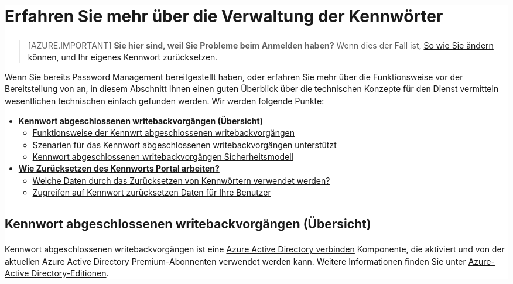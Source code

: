 <properties
    pageTitle="Weitere Informationen: Azure AD-Kennwort Management | Microsoft Azure"
    description="Erweiterte Themen auf Kennwort abgeschlossenen writebackvorgängen Kennwort abgeschlossenen writebackvorgängen Sicherheit Funktionsweise, einschließlich Verwaltung Azure AD Kennwort zurücksetzen des Kennworts wie Portal funktioniert und welche Daten durch das Zurücksetzen von Kennwörtern verwendet werden."
    services="active-directory"
    documentationCenter=""
    authors="asteen"
    manager="femila"
    editor="curtand"/>

<tags
    ms.service="active-directory"
    ms.workload="identity"
    ms.tgt_pltfrm="na"
    ms.devlang="na"
    ms.topic="article"
    ms.date="07/12/2016"
    ms.author="asteen"/>

# <a name="learn-more-about-password-management"></a>Erfahren Sie mehr über die Verwaltung der Kennwörter

> [AZURE.IMPORTANT] **Sie hier sind, weil Sie Probleme beim Anmelden haben?** Wenn dies der Fall ist, [So wie Sie ändern können, und Ihr eigenes Kennwort zurücksetzen](active-directory-passwords-update-your-own-password.md).

Wenn Sie bereits Password Management bereitgestellt haben, oder erfahren Sie mehr über die Funktionsweise vor der Bereitstellung von an, in diesem Abschnitt Ihnen einen guten Überblick über die technischen Konzepte für den Dienst vermitteln wesentlichen technischen einfach gefunden werden. Wir werden folgende Punkte:

* [**Kennwort abgeschlossenen writebackvorgängen (Übersicht)**](#password-writeback-overview)
  - [Funktionsweise der Kennwrt abgeschlossenen writebackvorgängen](#how-password-writeback-works)
  - [Szenarien für das Kennwort abgeschlossenen writebackvorgängen unterstützt](#scenarios-supported-for-password-writeback)
  - [Kennwort abgeschlossenen writebackvorgängen Sicherheitsmodell](#password-writeback-security-model)
* [**Wie Zurücksetzen des Kennworts Portal arbeiten?**](#how-does-the-password-reset-portal-work)
  - [Welche Daten durch das Zurücksetzen von Kennwörtern verwendet werden?](#what-data-is-used-by-password-reset)
  - [Zugreifen auf Kennwort zurücksetzen Daten für Ihre Benutzer](#how-to-access-password-reset-data-for-your-users)

## <a name="password-writeback-overview"></a>Kennwort abgeschlossenen writebackvorgängen (Übersicht)
Kennwort abgeschlossenen writebackvorgängen ist eine [Azure Active Directory verbinden](active-directory-aadconnect.md) Komponente, die aktiviert und von der aktuellen Azure Active Directory Premium-Abonnenten verwendet werden kann. Weitere Informationen finden Sie unter [Azure-Active Directory-Editionen](active-directory-editions.md).


[001]: ./media/active-directory-passwords-learn-more/001.jpg "Image_001.jpg"
[002]: ./media/active-directory-passwords-learn-more/002.jpg "Image_002.jpg"